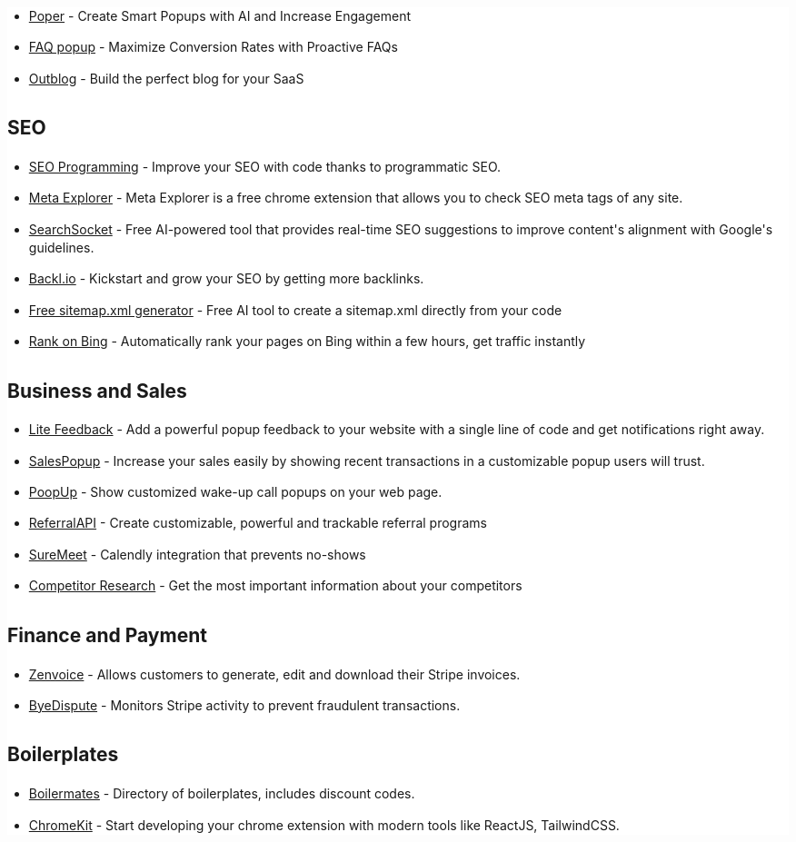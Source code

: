 - [Poper](https://www.poper.ai/?ref=alexandre) - Create Smart Popups with AI and Increase Engagement

- [FAQ popup](https://www.faqpopup.com/) - Maximize Conversion Rates with Proactive FAQs

- [Outblog](https://outblog.me/) - Build the perfect blog for your SaaS

## SEO
- [SEO Programming](https://seo-programming.com/) - Improve your SEO with code thanks to programmatic SEO.

- [Meta Explorer](https://www.metaexplorer.co/) - Meta Explorer is a free chrome extension that allows you to check SEO meta tags of any site.

- [SearchSocket](https://searchsocket.com/) - Free AI-powered tool that provides real-time SEO suggestions to improve content's alignment with Google's guidelines.

- [Backl.io](https://backl.io/) - Kickstart and grow your SEO by getting more backlinks.

- [Free sitemap.xml generator](https://www.seo-programming.com/free-sitemap-generator) - Free AI tool to create a sitemap.xml directly from your code

- [Rank on Bing](https://rankonbing.com/) - Automatically rank your pages on Bing within a few hours, get traffic instantly

## Business and Sales
- [Lite Feedback](https://litefeedback.com/) - Add a powerful popup feedback to your website with a single line  of code and get notifications  right away.

- [SalesPopup](https://SalesPopup.io) - Increase your sales easily by showing recent transactions in a customizable popup users will trust.

- [PoopUp](https://poopup.co/) - Show customized wake-up call popups on your web page.

- [ReferralAPI](https://referralapi.com/) - Create customizable, powerful and trackable referral programs

- [SureMeet](https://suremeet.io/) - Calendly integration that prevents no-shows

- [Competitor Research](https://www.competitoresearch.com/) - Get the most important information about your competitors

## Finance and Payment
- [Zenvoice](https://zenvoice.io/) - Allows customers to generate, edit and download their Stripe invoices.

- [ByeDispute](https://byedispute.com?via=3ph7mfsonhqwk6iar9lj) - Monitors Stripe activity to prevent fraudulent transactions.

## Boilerplates
- [Boilermates](https://boilermat.es/) - Directory of boilerplates, includes discount codes.

- [ChromeKit](https://www.chromekit.dev/) - Start developing your chrome extension with modern tools like ReactJS, TailwindCSS.
